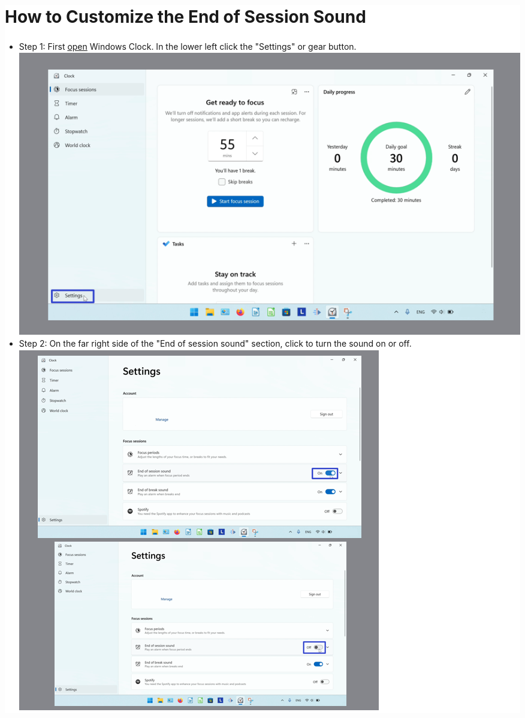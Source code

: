 <h1 id="9">How to Customize the End of Session Sound</h1>

* Step 1: First [open](https://qhtutorials.github.io/posts/how-to-open-microsoft-windows-clock/) Windows Clock. In the lower left click the "Settings" or gear button. <div class="stepimage">![A screenshot of the cursor clicking the "Settings" button.](blogclicksettingsdown.png "Click 'Settings' ")</div>
* Step 2: On the far right side of the "End of session sound" section, click to turn the sound on or off. <div class="stepimage">![Two screenshots where the cursor toggles the "End of session sound" option on or off.](blogendsessionsoundonoff.png "Click 'End of session sound' ")</div>